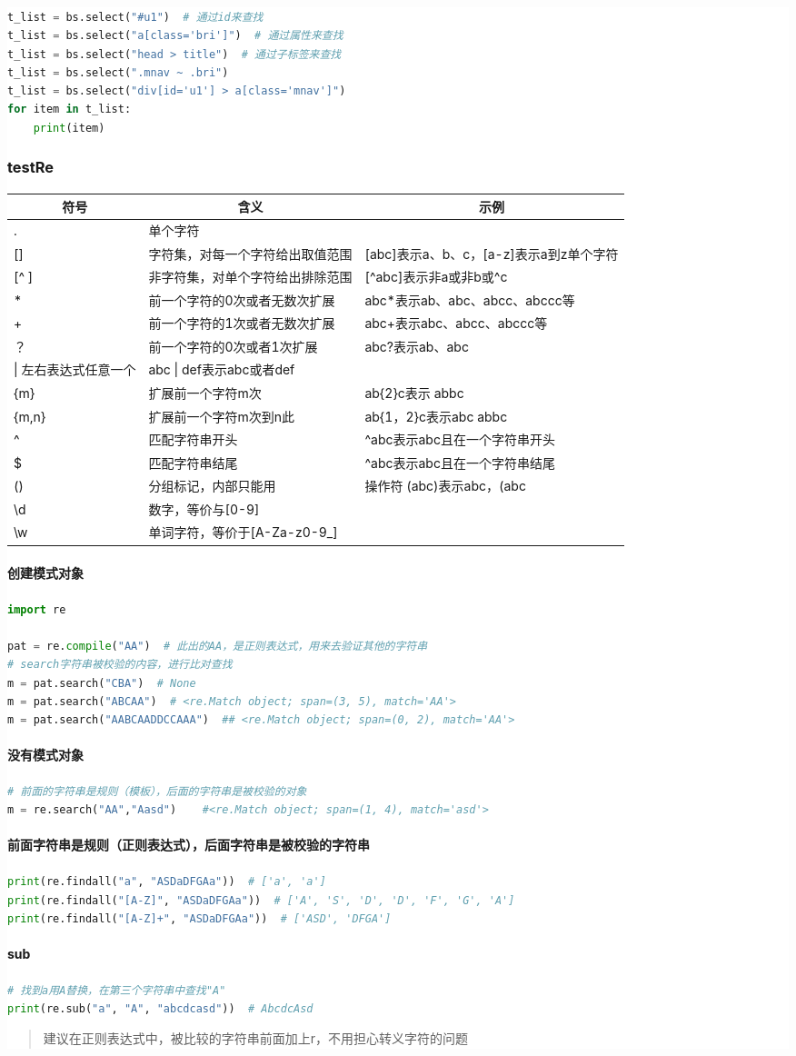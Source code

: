 ```python
t_list = bs.select("#u1")  # 通过id来查找
t_list = bs.select("a[class='bri']")  # 通过属性来查找
t_list = bs.select("head > title")  # 通过子标签来查找
t_list = bs.select(".mnav ~ .bri")
t_list = bs.select("div[id='u1'] > a[class='mnav']")
for item in t_list:
    print(item)
```
### testRe
| 符号| 含义|示例 |
|---|---|---|
|. |单个字符 | |
|[]  |字符集，对每一个字符给出取值范围 | [abc]表示a、b、c，[a-z]表示a到z单个字符|
| [^ ]|非字符集，对单个字符给出排除范围 |[^abc]表示非a或非b或^c |
| *| 前一个字符的0次或者无数次扩展 | abc*表示ab、abc、abcc、abccc等|
|+ | 前一个字符的1次或者无数次扩展  | abc+表示abc、abcc、abccc等|
|？ | 前一个字符的0次或者1次扩展 | abc?表示ab、abc|
| \|  左右表达式任意一个 | abc &#x7C; def表示abc或者def|
| {m}     | 扩展前一个字符m次  |      ab{2}c表示  abbc|
|{m,n}  | 扩展前一个字符m次到n此   |      ab{1，2}c表示abc  abbc  |
| ^      |   匹配字符串开头      |     ^abc表示abc且在一个字符串开头 |
| $     |    匹配字符串结尾     |      ^abc表示abc且在一个字符串结尾 |
| ()       | 分组标记，内部只能用|操作符  (abc)表示abc，(abc|def)表示 abc、def |
| \d       | 数字，等价与[0-9] |  |
| \w       | 单词字符，等价于[A-Za-z0-9_] |  |

 #### 创建模式对象
 ```python
import re

pat = re.compile("AA")  # 此出的AA，是正则表达式，用来去验证其他的字符串
# search字符串被校验的内容，进行比对查找
m = pat.search("CBA")  # None
m = pat.search("ABCAA")  # <re.Match object; span=(3, 5), match='AA'>
m = pat.search("AABCAADDCCAAA")  ## <re.Match object; span=(0, 2), match='AA'>
 ```
 #### 没有模式对象
```python
# 前面的字符串是规则（模板），后面的字符串是被校验的对象
m = re.search("AA","Aasd")    #<re.Match object; span=(1, 4), match='asd'>
```
#### 前面字符串是规则（正则表达式），后面字符串是被校验的字符串
```python
print(re.findall("a", "ASDaDFGAa"))  # ['a', 'a']
print(re.findall("[A-Z]", "ASDaDFGAa"))  # ['A', 'S', 'D', 'D', 'F', 'G', 'A']
print(re.findall("[A-Z]+", "ASDaDFGAa"))  # ['ASD', 'DFGA']
```
#### sub
```python
# 找到a用A替换，在第三个字符串中查找"A"
print(re.sub("a", "A", "abcdcasd"))  # AbcdcAsd
```
> 建议在正则表达式中，被比较的字符串前面加上r，不用担心转义字符的问题